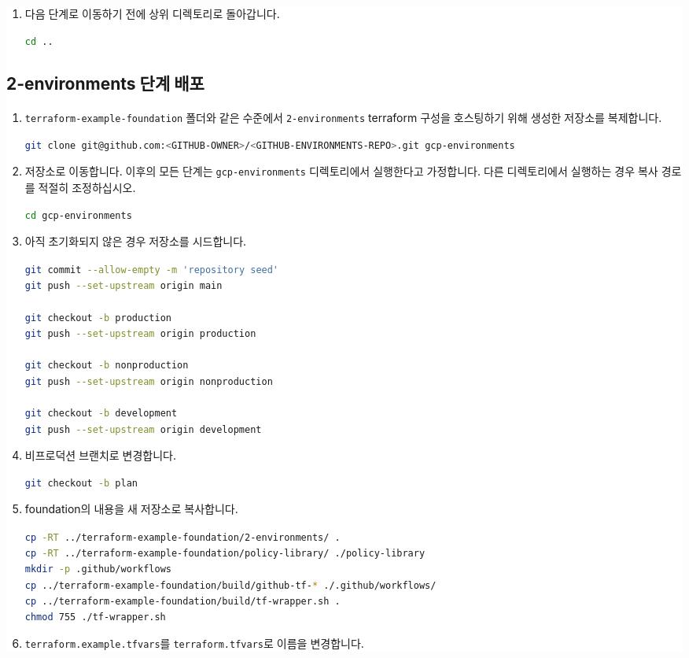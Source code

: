 1. 다음 단계로 이동하기 전에 상위 디렉토리로 돌아갑니다.

   ```bash
   cd ..
   ```


## 2-environments 단계 배포

1. `terraform-example-foundation` 폴더와 같은 수준에서 `2-environments` terraform 구성을 호스팅하기 위해 생성한 저장소를 복제합니다.

   ```bash
   git clone git@github.com:<GITHUB-OWNER>/<GITHUB-ENVIRONMENTS-REPO>.git gcp-environments
   ```

1. 저장소로 이동합니다. 이후의 모든
   단계는 `gcp-environments` 디렉토리에서 실행한다고 가정합니다.
   다른 디렉토리에서 실행하는 경우 복사 경로를 적절히 조정하십시오.

   ```bash
   cd gcp-environments
   ```

1. 아직 초기화되지 않은 경우 저장소를 시드합니다.

   ```bash
   git commit --allow-empty -m 'repository seed'
   git push --set-upstream origin main

   git checkout -b production
   git push --set-upstream origin production

   git checkout -b nonproduction
   git push --set-upstream origin nonproduction

   git checkout -b development
   git push --set-upstream origin development
   ```

1. 비프로덕션 브랜치로 변경합니다.

   ```bash
   git checkout -b plan
   ```

1. foundation의 내용을 새 저장소로 복사합니다.

   ```bash
   cp -RT ../terraform-example-foundation/2-environments/ .
   cp -RT ../terraform-example-foundation/policy-library/ ./policy-library
   mkdir -p .github/workflows
   cp ../terraform-example-foundation/build/github-tf-* ./.github/workflows/
   cp ../terraform-example-foundation/build/tf-wrapper.sh .
   chmod 755 ./tf-wrapper.sh
   ```

1. `terraform.example.tfvars`를 `terraform.tfvars`로 이름을 변경합니다.
